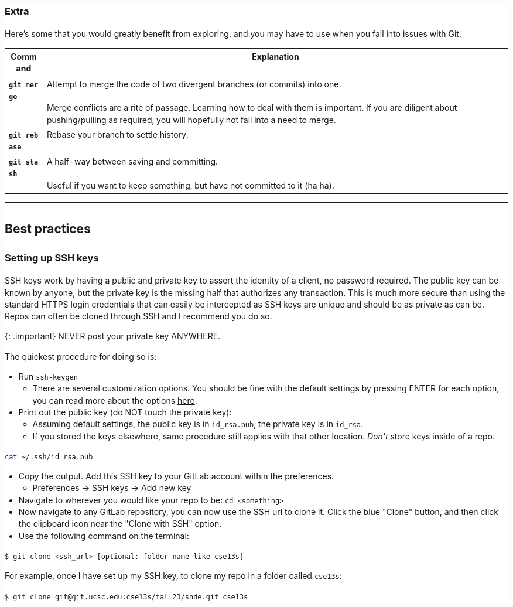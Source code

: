 ### Extra

Here’s some that you would greatly benefit from exploring, and you may have to use when you fall into issues with Git.

| Command                | Explanation                                       |
|------------------------|---------------------------------------------------|
| **`git merge`**        | Attempt to merge the code of two divergent branches (or commits) into one.<BR><BR>Merge conflicts are a rite of passage. Learning how to deal with them is important. If you are diligent about pushing/pulling as required, you will hopefully not fall into a need to merge. |
| **`git rebase`**       | Rebase your branch to settle history. |
| **`git stash`**        |  A half-way between saving and committing.<BR><BR> Useful if you want to keep something, but have not committed to it (ha ha). |

---

## Best practices

### Setting up SSH keys

SSH keys work by having a public and private key to assert the identity of a client, no password required. The public key can be known by anyone, but the private key is the missing half that authorizes any transaction. This is much more secure than using the standard HTTPS login credentials that can easily be intercepted as SSH keys are unique and should be as private as can be. Repos can often be cloned through SSH and I recommend you do so.

{: .important}
NEVER post your private key ANYWHERE.

The quickest procedure for doing so is:
* Run `ssh-keygen`
    * There are several customization options. You should be fine with the default settings by pressing ENTER for each option, you can read more about the options [here](https://en.wikipedia.org/wiki/Ssh-keygen).
* Print out the public key (do NOT touch the private key):
    * Assuming default settings, the public key is in `id_rsa.pub`, the private key is in `id_rsa`.
    * If you stored the keys elsewhere, same procedure still applies with that other location. *Don't* store keys inside of a repo.

```bash
cat ~/.ssh/id_rsa.pub
```

* Copy the output. Add this SSH key to your GitLab account within the preferences.
    * Preferences -> SSH keys -> Add new key
* Navigate to wherever you would like your repo to be: `cd <something>`
* Now navigate to any GitLab repository, you can now use the SSH url to clone it. Click the blue "Clone" button, and then click the clipboard icon near the "Clone with SSH" option.
* Use the following command on the terminal:
```bash
$ git clone <ssh_url> [optional: folder name like cse13s]
```

For example, once I have set up my SSH key, to clone my repo in a folder called `cse13s`:
```bash
$ git clone git@git.ucsc.edu:cse13s/fall23/snde.git cse13s
```


[TS: Installation]: ../troubleshooting/tb_general.html
[bash Page]: bash.html
[^1]: `git add` options from [Stack Overflow](https://stackoverflow.com/a/572660)